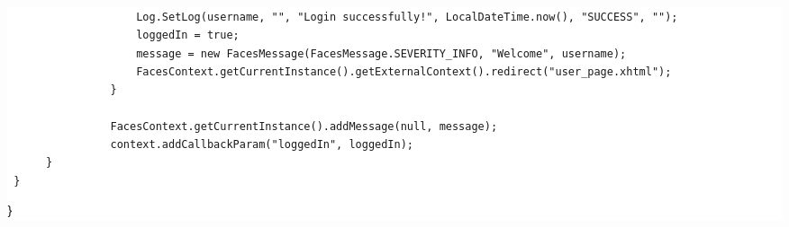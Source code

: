 				 		Log.SetLog(username, "", "Login successfully!", LocalDateTime.now(), "SUCCESS", "");
				 		loggedIn = true;
			            message = new FacesMessage(FacesMessage.SEVERITY_INFO, "Welcome", username);
				 		FacesContext.getCurrentInstance().getExternalContext().redirect("user_page.xhtml");
				 	}	
				 	  
			        FacesContext.getCurrentInstance().addMessage(null, message);
			        context.addCallbackParam("loggedIn", loggedIn);
          }         
     }
}




